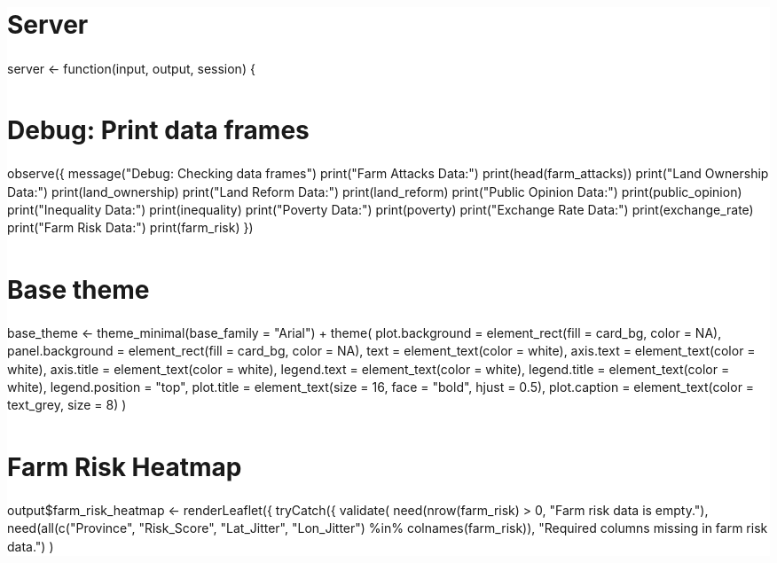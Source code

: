 # Server
server <- function(input, output, session) {
  # Debug: Print data frames
  observe({
    message("Debug: Checking data frames")
    print("Farm Attacks Data:")
    print(head(farm_attacks))
    print("Land Ownership Data:")
    print(land_ownership)
    print("Land Reform Data:")
    print(land_reform)
    print("Public Opinion Data:")
    print(public_opinion)
    print("Inequality Data:")
    print(inequality)
    print("Poverty Data:")
    print(poverty)
    print("Exchange Rate Data:")
    print(exchange_rate)
    print("Farm Risk Data:")
    print(farm_risk)
  })

  # Base theme
  base_theme <- theme_minimal(base_family = "Arial") +
    theme(
      plot.background = element_rect(fill = card_bg, color = NA),
      panel.background = element_rect(fill = card_bg, color = NA),
      text = element_text(color = white),
      axis.text = element_text(color = white),
      axis.title = element_text(color = white),
      legend.text = element_text(color = white),
      legend.title = element_text(color = white),
      legend.position = "top",
      plot.title = element_text(size = 16, face = "bold", hjust = 0.5),
      plot.caption = element_text(color = text_grey, size = 8)
    )

  # Farm Risk Heatmap
  output$farm_risk_heatmap <- renderLeaflet({
    tryCatch({
      validate(
        need(nrow(farm_risk) > 0, "Farm risk data is empty."),
        need(all(c("Province", "Risk_Score", "Lat_Jitter", "Lon_Jitter") %in% colnames(farm_risk)),
             "Required columns missing in farm risk data.")
      )
      